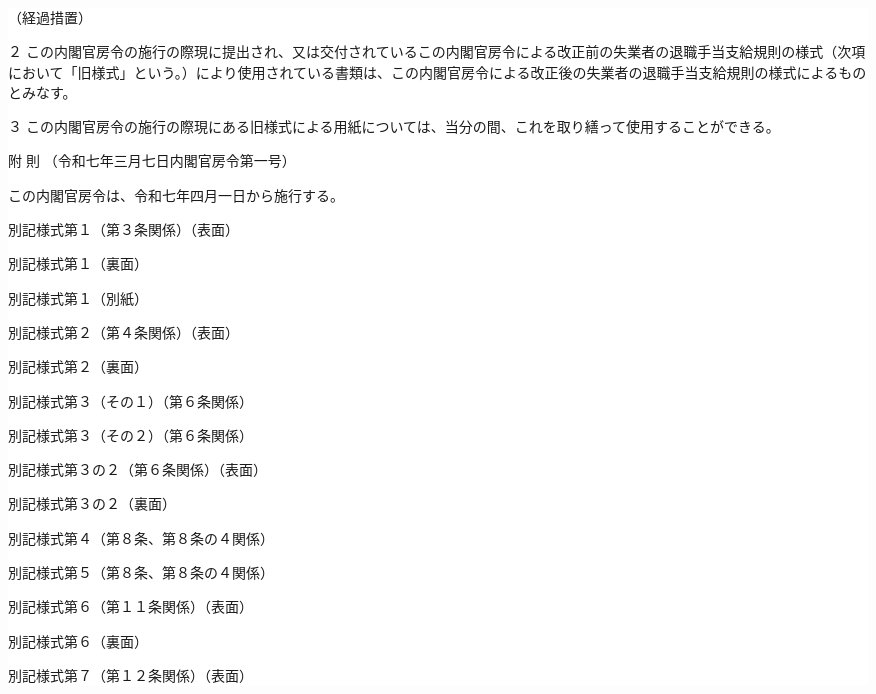 （経過措置）

２ この内閣官房令の施行の際現に提出され、又は交付されているこの内閣官房令による改正前の失業者の退職手当支給規則の様式（次項において「旧様式」という。）により使用されている書類は、この内閣官房令による改正後の失業者の退職手当支給規則の様式によるものとみなす。

３ この内閣官房令の施行の際現にある旧様式による用紙については、当分の間、これを取り繕って使用することができる。

附 則 （令和七年三月七日内閣官房令第一号）

この内閣官房令は、令和七年四月一日から施行する。

別記様式第１（第３条関係）（表面）

[](/./pict/2FH00000057529.pdf)

別記様式第１（裏面）

[](/./pict/2FH00000057530.pdf)

別記様式第１（別紙）

[](/./pict/2FH00000057531.pdf)

別記様式第２（第４条関係）（表面）

[](/./pict/2FH00000057532.pdf)

別記様式第２（裏面）

[](/./pict/2FH00000057533.pdf)

別記様式第３（その１）（第６条関係）

[](/./pict/2FH00000057534.pdf)

別記様式第３（その２）（第６条関係）

[](/./pict/2FH00000057535.pdf)

別記様式第３の２（第６条関係）（表面）

[](/./pict/2FH00000057536.pdf)

別記様式第３の２（裏面）

[](/./pict/2FH00000057537.pdf)

別記様式第４（第８条、第８条の４関係）

[](/./pict/2FH00000062014.pdf)

別記様式第５（第８条、第８条の４関係）

[](/./pict/2FH00000062015.pdf)

別記様式第６（第１１条関係）（表面）

[](/./pict/2FH00000057540.pdf)

別記様式第６（裏面）

[](/./pict/2FH00000057541.pdf)

別記様式第７（第１２条関係）（表面）

